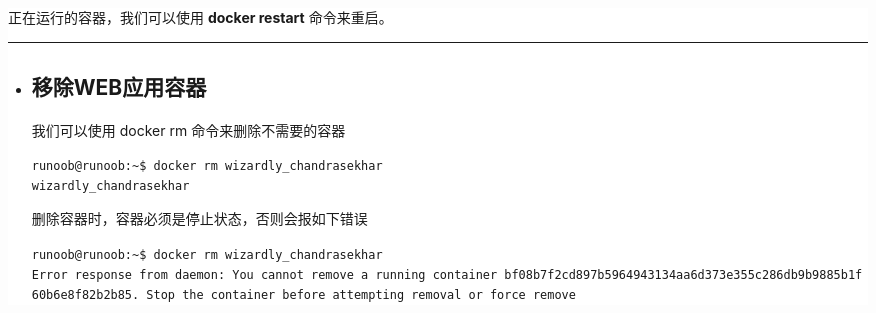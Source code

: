   正在运行的容器，我们可以使用 **docker restart** 命令来重启。
  
  ---
- ## 移除WEB应用容器
  
  我们可以使用 docker rm 命令来删除不需要的容器
  
  ```
  runoob@runoob:~$ docker rm wizardly_chandrasekhar  
  wizardly_chandrasekhar
  ```
  
  删除容器时，容器必须是停止状态，否则会报如下错误
  
  ```
  runoob@runoob:~$ docker rm wizardly_chandrasekhar
  Error response from daemon: You cannot remove a running container bf08b7f2cd897b5964943134aa6d373e355c286db9b9885b1f60b6e8f82b2b85. Stop the container before attempting removal or force remove
  ```